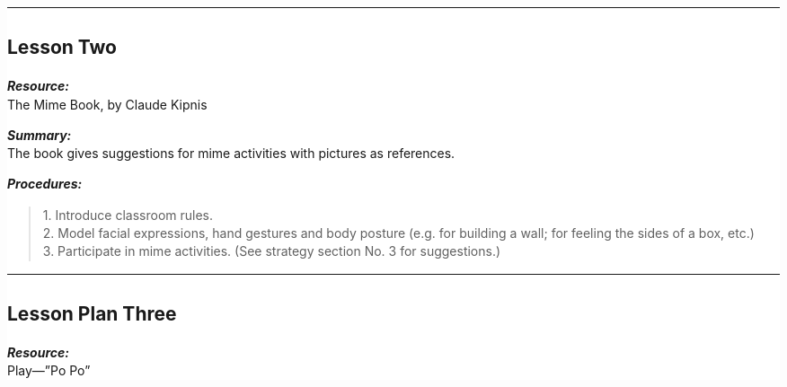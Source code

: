 </dt>
</dt>
</dt>
</dt>
</dl>
</blockquote>
<hr/>
<h2>
Lesson Two
</h2>
<p>
<b>
<i>
Resource:
</i>
</b>
<br/>
The Mime Book, by Claude Kipnis
</p>
<p>
<b>
<i>
Summary:
</i>
</b>
<br/>
The book gives suggestions for mime activities with pictures as references.
</p>
<p>
<b>
<i>
Procedures:
</i>
</b>
<br/>
</p>
<blockquote>
<dl>
<dt>
1. Introduce classroom rules.
<dt>
2. Model facial expressions, hand gestures and body posture (e.g. for building a wall; for feeling the sides of a box, etc.)
<dt>
3. Participate in mime activities. (See strategy section No. 3 for suggestions.)
</dt>
</dt>
</dt>
</dl>
</blockquote>
<hr/>
<h2>
Lesson Plan Three
</h2>
<p>
<b>
<i>
Resource:
</i>
</b>
<br/>
Play—”Po Po”
</p>
<p>